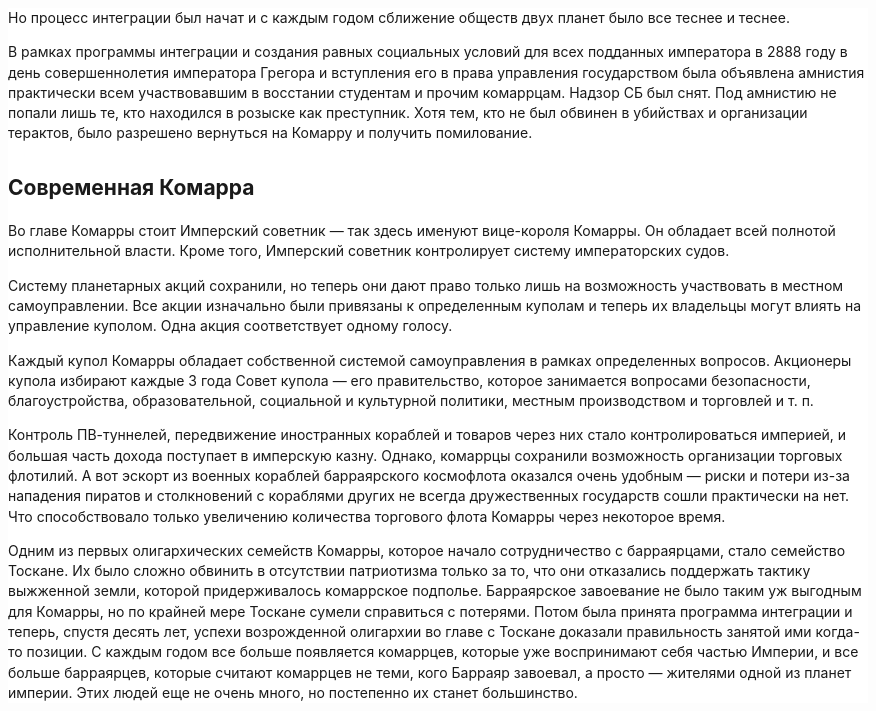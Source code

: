 Но процесс интеграции был начат и с каждым годом сближение обществ двух планет было все теснее и теснее.

В рамках программы интеграции и создания равных социальных условий для всех подданных императора в 2888 году в день совершеннолетия императора Грегора и вступления его в права управления государством была объявлена амнистия практически всем участвовавшим в восстании студентам и прочим комаррцам. Надзор СБ был снят. Под амнистию не попали лишь те, кто находился в розыске как преступник. Хотя тем, кто не был обвинен в убийствах и организации терактов, было разрешено вернуться на Комарру и получить помилование. 

## Современная Комарра

Во главе Комарры стоит Имперский советник — так здесь именуют вице-короля Комарры. Он обладает всей полнотой исполнительной власти. Кроме того, Имперский советник контролирует систему императорских судов. 

Систему планетарных акций сохранили, но теперь они дают право только лишь на возможность участвовать в местном самоуправлении. Все акции изначально были привязаны к определенным куполам и теперь их владельцы могут влиять на управление куполом. Одна акция соответствует одному голосу.

Каждый купол Комарры обладает собственной системой самоуправления в рамках определенных вопросов. Акционеры купола избирают каждые 3 года Совет купола — его правительство, которое занимается вопросами безопасности, благоустройства, образовательной, социальной и культурной политики, местным производством и торговлей и т. п. 

Контроль ПВ-туннелей, передвижение иностранных кораблей и товаров через них стало контролироваться империей, и большая часть дохода поступает в имперскую казну. Однако, комаррцы сохранили возможность организации торговых флотилий. А вот эскорт из военных кораблей барраярского космофлота оказался очень удобным — риски и потери из-за нападения пиратов и столкновений с кораблями других не всегда дружественных государств сошли практически на нет. Что способствовало только увеличению количества торгового флота Комарры через некоторое время. 

Одним из первых олигархических семейств Комарры, которое начало сотрудничество с барраярцами, стало семейство Тоскане. Их было сложно обвинить в отсутствии патриотизма только за то, что они отказались поддержать тактику выжженной земли, которой придерживалось комаррское подполье. Барраярское завоевание не было таким уж выгодным для Комарры, но по крайней мере Тоскане сумели справиться с потерями. Потом была принята программа интеграции и теперь, спустя десять лет, успехи возрожденной олигархии во главе с Тоскане доказали правильность занятой ими когда-то позиции. С каждым годом все больше появляется комаррцев, которые уже воспринимают себя частью Империи, и все больше барраярцев, которые считают комаррцев не теми, кого Барраяр завоевал, а просто — жителями одной из планет империи. Этих людей еще не очень много, но постепенно их станет большинство. 
